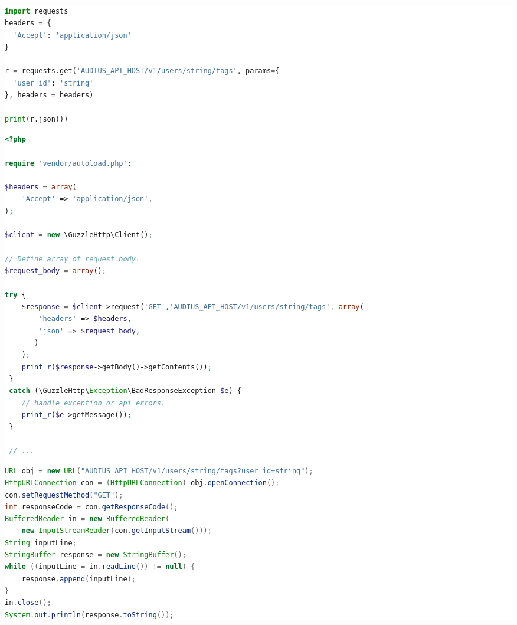 ```python
import requests
headers = {
  'Accept': 'application/json'
}

r = requests.get('AUDIUS_API_HOST/v1/users/string/tags', params={
  'user_id': 'string'
}, headers = headers)

print(r.json())

```

```php
<?php

require 'vendor/autoload.php';

$headers = array(
    'Accept' => 'application/json',
);

$client = new \GuzzleHttp\Client();

// Define array of request body.
$request_body = array();

try {
    $response = $client->request('GET','AUDIUS_API_HOST/v1/users/string/tags', array(
        'headers' => $headers,
        'json' => $request_body,
       )
    );
    print_r($response->getBody()->getContents());
 }
 catch (\GuzzleHttp\Exception\BadResponseException $e) {
    // handle exception or api errors.
    print_r($e->getMessage());
 }

 // ...

```

```java
URL obj = new URL("AUDIUS_API_HOST/v1/users/string/tags?user_id=string");
HttpURLConnection con = (HttpURLConnection) obj.openConnection();
con.setRequestMethod("GET");
int responseCode = con.getResponseCode();
BufferedReader in = new BufferedReader(
    new InputStreamReader(con.getInputStream()));
String inputLine;
StringBuffer response = new StringBuffer();
while ((inputLine = in.readLine()) != null) {
    response.append(inputLine);
}
in.close();
System.out.println(response.toString());

```
